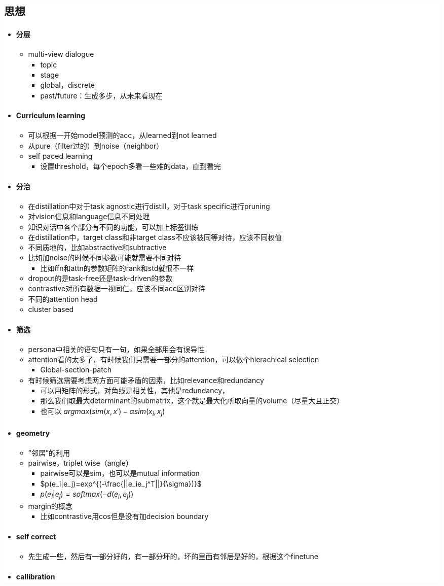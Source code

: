 ## 思想

* #### 分层

  * multi-view dialogue
    * topic
    * stage
    * global，discrete
    * past/future：生成多步，从未来看现在

* #### Curriculum learning

  * 可以根据一开始model预测的acc，从learned到not learned
  * 从pure（filter过的）到noise（neighbor）
  * self paced learning
    * 设置threshold，每个epoch多看一些难的data，直到看完

* #### 分治

  * 在distillation中对于task agnostic进行distill，对于task specific进行pruning
  * 对vision信息和language信息不同处理
  * 知识对话中各个部分有不同的功能，可以加上标签训练
  * 在distillation中，target class和非target class不应该被同等对待，应该不同权值
  * 不同质地的，比如abstractive和subtractive
  * 比如加noise的时候不同参数可能就需要不同对待
    * 比如ffn和attn的参数矩阵的rank和std就很不一样
  * dropout的是task-free还是task-driven的参数
  * contrastive对所有数据一视同仁，应该不同acc区别对待
  * 不同的attention head
  * cluster based

* #### 筛选

  * persona中相关的语句只有一句，如果全部用会有误导性
  * attention看的太多了，有时候我们只需要一部分的attention，可以做个hierachical selection
    * Global-section-patch
  * 有时候筛选需要考虑两方面可能矛盾的因素，比如relevance和redundancy
    * 可以用矩阵的形式，对角线是相关性，其他是redundancy，
    * 那么我们取最大determinant的submatrix，这个就是最大化所取向量的volume（尽量大且正交）
    * 也可以 $argmax(sim(x,x')-\alpha sim(x_i,x_j)$
 
* #### geometry

  * “邻居”的利用
  * pairwise，triplet wise（angle）
    * pairwise可以是sim，也可以是mutual information
    * $p(e_i|e_j)=exp^{(-\frac{||e_ie_j^T||}{\sigma})}$
    * $p(e_i|e_j)=softmax(-d(e_i,e_j))$
  * margin的概念
    * 比如contrastive用cos但是没有加decision boundary

* #### self correct

  * 先生成一些，然后有一部分好的，有一部分坏的，坏的里面有邻居是好的，根据这个finetune

* #### callibration
